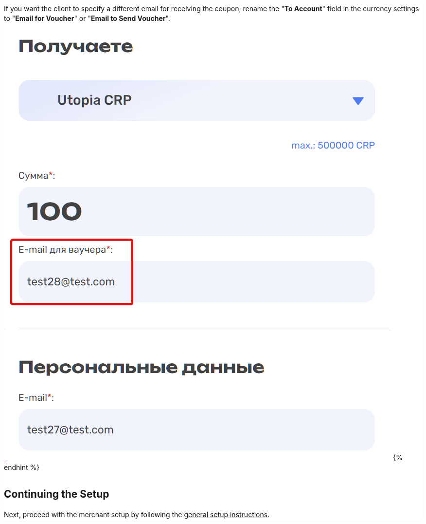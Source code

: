 If you want the client to specify a different email for receiving the coupon, rename the "**To Account**" field in the currency settings to "**Email for Voucher**" or "**Email to Send Voucher**".

![](<../../../.gitbook/assets/image (197)_eng.png>)
{% endhint %}

## Continuing the Setup

Next, proceed with the merchant setup by following the [general setup instructions](https://premium.gitbook.io/rukovodstvo-polzovatelya/osnovnye-nastroiki/merchanty-i-avtovyplaty/avtovyplaty/obshie-nastroiki-merchantov-avtovyplat).